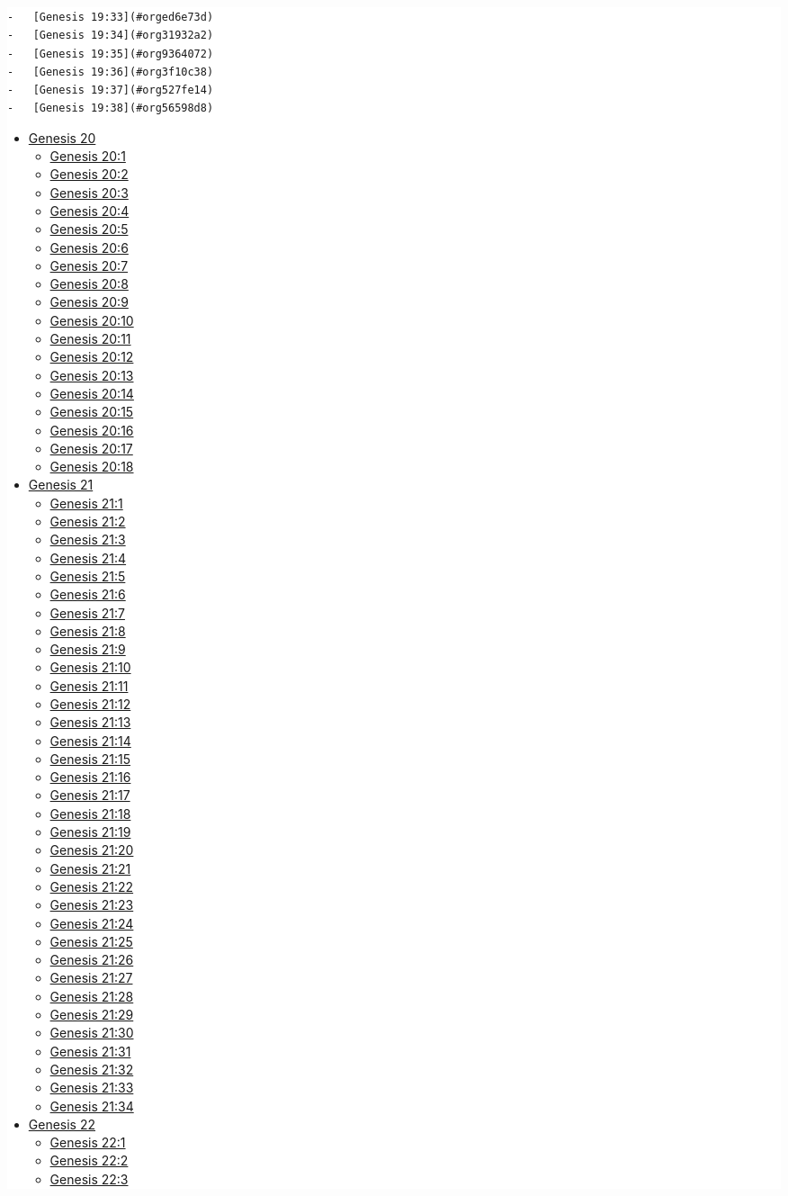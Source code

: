     -   [Genesis 19:33](#orged6e73d)
    -   [Genesis 19:34](#org31932a2)
    -   [Genesis 19:35](#org9364072)
    -   [Genesis 19:36](#org3f10c38)
    -   [Genesis 19:37](#org527fe14)
    -   [Genesis 19:38](#org56598d8)
-   [Genesis 20](#orgc85c18c)
    -   [Genesis 20:1](#orge415d03)
    -   [Genesis 20:2](#org70e7014)
    -   [Genesis 20:3](#org5ab43b7)
    -   [Genesis 20:4](#org387c2c8)
    -   [Genesis 20:5](#org4a8893c)
    -   [Genesis 20:6](#org1527f53)
    -   [Genesis 20:7](#org972b89d)
    -   [Genesis 20:8](#org05e70f5)
    -   [Genesis 20:9](#org62ee3ff)
    -   [Genesis 20:10](#orgd2b5605)
    -   [Genesis 20:11](#org722d6e7)
    -   [Genesis 20:12](#orgba342ca)
    -   [Genesis 20:13](#orgb8f44c1)
    -   [Genesis 20:14](#org74469ed)
    -   [Genesis 20:15](#orgbdad406)
    -   [Genesis 20:16](#org6fc034a)
    -   [Genesis 20:17](#org5098f63)
    -   [Genesis 20:18](#org20b560b)
-   [Genesis 21](#org4ffa7f7)
    -   [Genesis 21:1](#orge7af889)
    -   [Genesis 21:2](#orge67fbf4)
    -   [Genesis 21:3](#orgcda64b1)
    -   [Genesis 21:4](#orgc783093)
    -   [Genesis 21:5](#org1f0edae)
    -   [Genesis 21:6](#org8f060cf)
    -   [Genesis 21:7](#org9872b18)
    -   [Genesis 21:8](#org2195adb)
    -   [Genesis 21:9](#org4ae4996)
    -   [Genesis 21:10](#org89905a1)
    -   [Genesis 21:11](#orge9e7d35)
    -   [Genesis 21:12](#orgd353993)
    -   [Genesis 21:13](#orgb3a66a5)
    -   [Genesis 21:14](#org610a98a)
    -   [Genesis 21:15](#org2f558fc)
    -   [Genesis 21:16](#org0d3b049)
    -   [Genesis 21:17](#orgda1b79f)
    -   [Genesis 21:18](#org23e879b)
    -   [Genesis 21:19](#org4b8e43c)
    -   [Genesis 21:20](#orgc31de52)
    -   [Genesis 21:21](#org97cdd39)
    -   [Genesis 21:22](#orgdf23965)
    -   [Genesis 21:23](#org135dd76)
    -   [Genesis 21:24](#org4dbb1f2)
    -   [Genesis 21:25](#orga199952)
    -   [Genesis 21:26](#org11f9308)
    -   [Genesis 21:27](#orgb609817)
    -   [Genesis 21:28](#org35aae93)
    -   [Genesis 21:29](#org6946f7b)
    -   [Genesis 21:30](#org7897ac1)
    -   [Genesis 21:31](#org9b2330c)
    -   [Genesis 21:32](#orgcf05639)
    -   [Genesis 21:33](#org755c1a4)
    -   [Genesis 21:34](#org1a53691)
-   [Genesis 22](#orgbc40355)
    -   [Genesis 22:1](#orgf32ec83)
    -   [Genesis 22:2](#org796eab0)
    -   [Genesis 22:3](#org1761ee6)